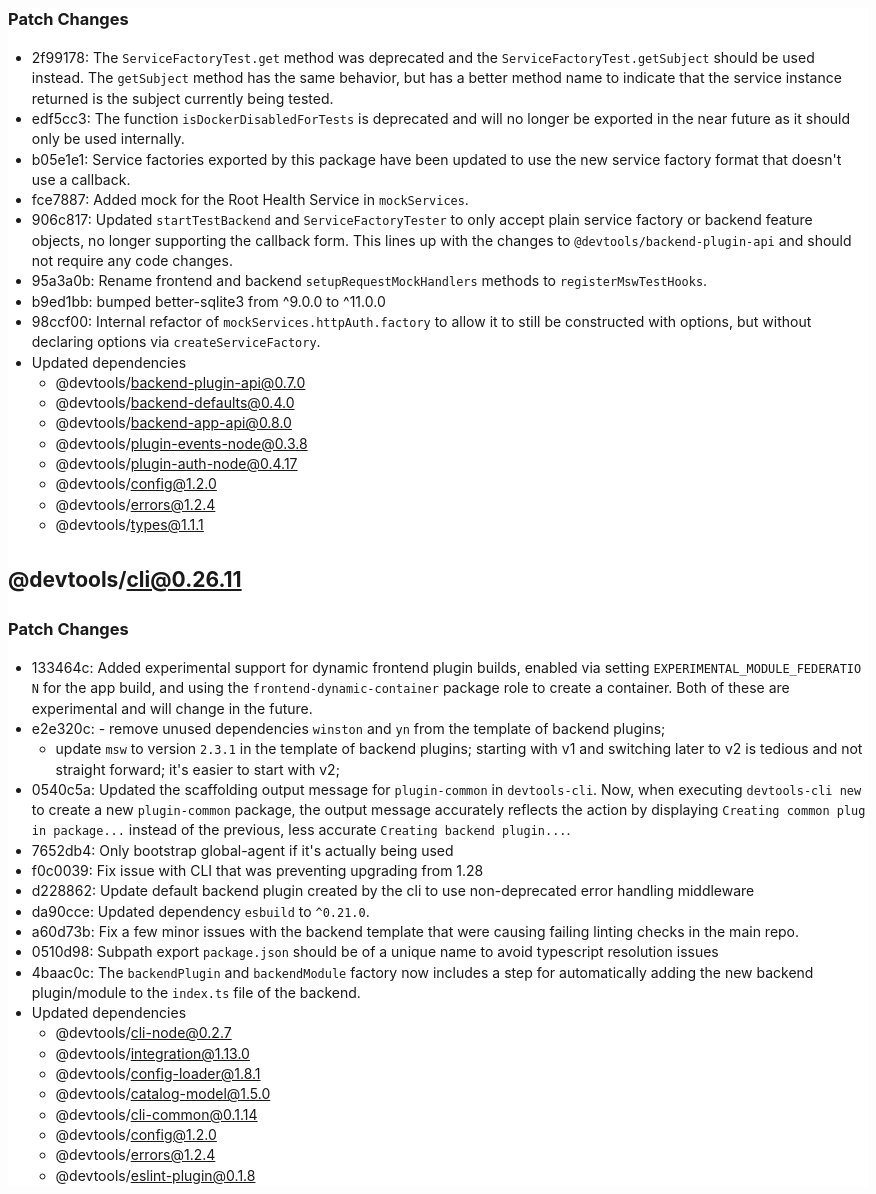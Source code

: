 ### Patch Changes

- 2f99178: The `ServiceFactoryTest.get` method was deprecated and the `ServiceFactoryTest.getSubject` should be used instead. The `getSubject` method has the same behavior, but has a better method name to indicate that the service instance returned is the subject currently being tested.
- edf5cc3: The function `isDockerDisabledForTests` is deprecated and will no longer be exported in the near future as it should only be used internally.
- b05e1e1: Service factories exported by this package have been updated to use the new service factory format that doesn't use a callback.
- fce7887: Added mock for the Root Health Service in `mockServices`.
- 906c817: Updated `startTestBackend` and `ServiceFactoryTester` to only accept plain service factory or backend feature objects, no longer supporting the callback form. This lines up with the changes to `@devtools/backend-plugin-api` and should not require any code changes.
- 95a3a0b: Rename frontend and backend `setupRequestMockHandlers` methods to `registerMswTestHooks`.
- b9ed1bb: bumped better-sqlite3 from ^9.0.0 to ^11.0.0
- 98ccf00: Internal refactor of `mockServices.httpAuth.factory` to allow it to still be constructed with options, but without declaring options via `createServiceFactory`.
- Updated dependencies
  - @devtools/backend-plugin-api@0.7.0
  - @devtools/backend-defaults@0.4.0
  - @devtools/backend-app-api@0.8.0
  - @devtools/plugin-events-node@0.3.8
  - @devtools/plugin-auth-node@0.4.17
  - @devtools/config@1.2.0
  - @devtools/errors@1.2.4
  - @devtools/types@1.1.1

## @devtools/cli@0.26.11

### Patch Changes

- 133464c: Added experimental support for dynamic frontend plugin builds, enabled via setting `EXPERIMENTAL_MODULE_FEDERATION` for the app build, and using the `frontend-dynamic-container` package role to create a container. Both of these are experimental and will change in the future.
- e2e320c: - remove unused dependencies `winston` and `yn` from the template of backend plugins;
  - update `msw` to version `2.3.1` in the template of backend plugins;
    starting with v1 and switching later to v2 is tedious and not straight forward; it's easier to start with v2;
- 0540c5a: Updated the scaffolding output message for `plugin-common` in `devtools-cli`. Now, when executing `devtools-cli new` to create a new `plugin-common` package, the output message accurately reflects the action by displaying `Creating common plugin package...` instead of the previous, less accurate `Creating backend plugin...`.
- 7652db4: Only bootstrap global-agent if it's actually being used
- f0c0039: Fix issue with CLI that was preventing upgrading from 1.28
- d228862: Update default backend plugin created by the cli to use non-deprecated error handling middleware
- da90cce: Updated dependency `esbuild` to `^0.21.0`.
- a60d73b: Fix a few minor issues with the backend template that were causing failing linting checks in the main repo.
- 0510d98: Subpath export `package.json` should be of a unique name to avoid typescript resolution issues
- 4baac0c: The `backendPlugin` and `backendModule` factory now includes a step for automatically adding the new backend plugin/module to the `index.ts` file of the backend.
- Updated dependencies
  - @devtools/cli-node@0.2.7
  - @devtools/integration@1.13.0
  - @devtools/config-loader@1.8.1
  - @devtools/catalog-model@1.5.0
  - @devtools/cli-common@0.1.14
  - @devtools/config@1.2.0
  - @devtools/errors@1.2.4
  - @devtools/eslint-plugin@0.1.8